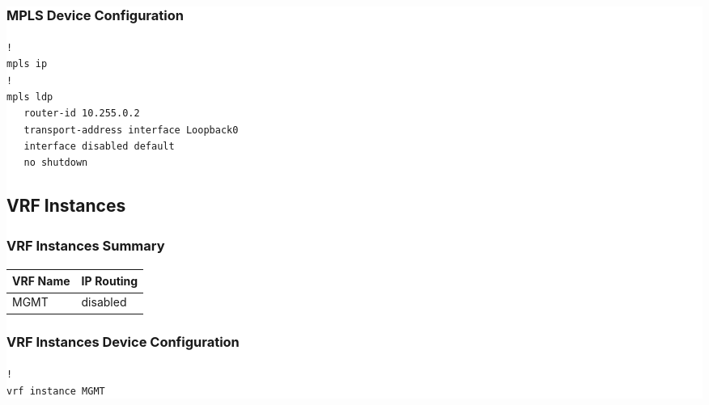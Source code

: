 ### MPLS Device Configuration

```eos
!
mpls ip
!
mpls ldp
   router-id 10.255.0.2
   transport-address interface Loopback0
   interface disabled default
   no shutdown
```

## VRF Instances

### VRF Instances Summary

| VRF Name | IP Routing |
| -------- | ---------- |
| MGMT | disabled |

### VRF Instances Device Configuration

```eos
!
vrf instance MGMT
```
